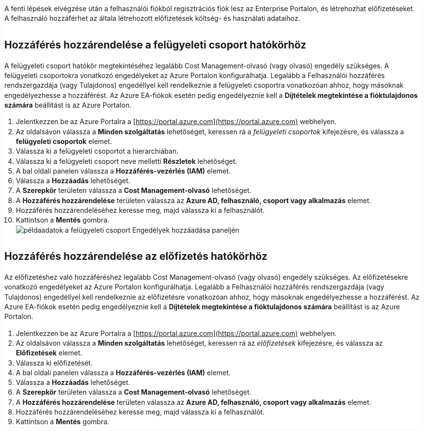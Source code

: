 A fenti lépések elvégzése után a felhasználói fiókból regisztrációs fiók lesz az Enterprise Portalon, és létrehozhat előfizetéseket. A felhasználó hozzáférhet az általa létrehozott előfizetések költség- és használati adataihoz.

## <a name="assign-management-group-scope-access"></a>Hozzáférés hozzárendelése a felügyeleti csoport hatókörhöz

A felügyeleti csoport hatókör megtekintéséhez legalább Cost Management-olvasó (vagy olvasó) engedély szükséges. A felügyeleti csoportokra vonatkozó engedélyeket az Azure Portalon konfigurálhatja. Legalább a Felhasználói hozzáférés rendszergazdája (vagy Tulajdonos) engedéllyel kell rendelkeznie a felügyeleti csoportra vonatkozóan ahhoz, hogy másoknak engedélyezhesse a hozzáférést. Az Azure EA-fiókok esetén pedig engedélyeznie kell a **Díjtételek megtekintése a fióktulajdonos számára** beállítást is az Azure Portalon.

1. Jelentkezzen be az Azure Portalra a [https://portal.azure.com](https://portal.azure.com) webhelyen.
2. Az oldalsávon válassza a **Minden szolgáltatás** lehetőséget, keressen rá a _felügyeleti csoportok_ kifejezésre, és válassza a **felügyeleti csoportok** elemet.
3. Válassza ki a felügyeleti csoportot a hierarchiában.
4. Válassza ki a felügyeleti csoport neve melletti **Részletek** lehetőséget.
5. A bal oldali panelen válassza a **Hozzáférés-vezérlés (IAM)** elemet.
6. Válassza a **Hozzáadás** lehetőséget.
7. A **Szerepkör** területen válassza a **Cost Management-olvasó** lehetőséget.
8. A **Hozzáférés hozzárendelése** területen válassza az **Azure AD, felhasználó, csoport vagy alkalmazás** elemet.
9. Hozzáférés hozzárendeléséhez keresse meg, majd válassza ki a felhasználót.
10. Kattintson a **Mentés** gombra.  
    ![példaadatok a felügyeleti csoport Engedélyek hozzáadása paneljén](./media/assign-access-acm-data/add-permissions.png)

## <a name="assign-subscription-scope-access"></a>Hozzáférés hozzárendelése az előfizetés hatókörhöz

Az előfizetéshez való hozzáféréshez legalább Cost Management-olvasó (vagy olvasó) engedély szükséges. Az előfizetésekre vonatkozó engedélyeket az Azure Portalon konfigurálhatja. Legalább a Felhasználói hozzáférés rendszergazdája (vagy Tulajdonos) engedéllyel kell rendelkeznie az előfizetésre vonatkozóan ahhoz, hogy másoknak engedélyezhesse a hozzáférést. Az Azure EA-fiókok esetén pedig engedélyeznie kell a **Díjtételek megtekintése a fióktulajdonos számára** beállítást is az Azure Portalon.

1. Jelentkezzen be az Azure Portalra a [https://portal.azure.com](https://portal.azure.com) webhelyen.
2. Az oldalsávon válassza a **Minden szolgáltatás** lehetőséget, keressen rá az _előfizetések_ kifejezésre, és válassza az **Előfizetések** elemet.
3. Válassza ki előfizetését.
4. A bal oldali panelen válassza a **Hozzáférés-vezérlés (IAM)** elemet.
5. Válassza a **Hozzáadás** lehetőséget.
6. A **Szerepkör** területen válassza a **Cost Management-olvasó** lehetőséget.
7. A **Hozzáférés hozzárendelése** területen válassza az **Azure AD, felhasználó, csoport vagy alkalmazás** elemet.
8. Hozzáférés hozzárendeléséhez keresse meg, majd válassza ki a felhasználót.
9. Kattintson a **Mentés** gombra.
